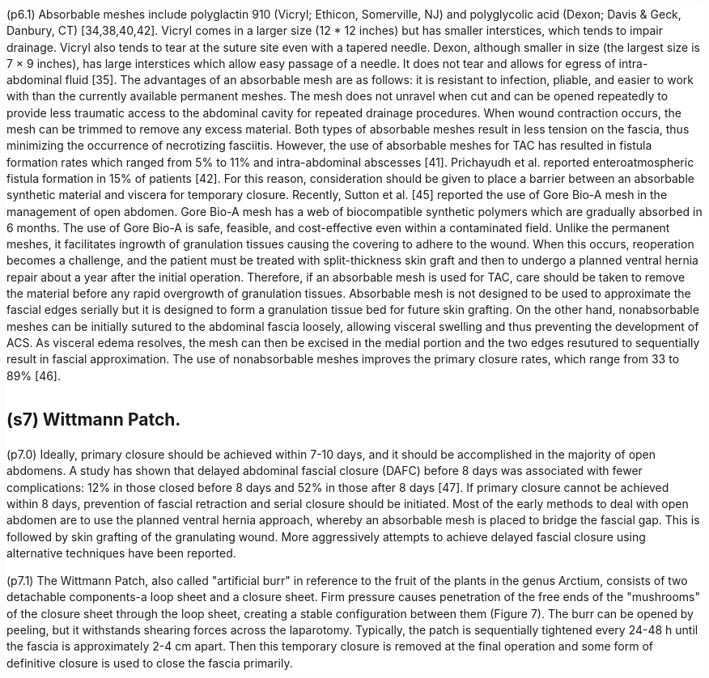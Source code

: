 (p6.1) Absorbable meshes include polyglactin 910 (Vicryl; Ethicon, Somerville, NJ) and polyglycolic acid (Dexon; Davis & Geck, Danbury, CT) [34,38,40,42]. Vicryl comes in a larger size (12 * 12 inches) but has smaller interstices, which tends to impair drainage. Vicryl also tends to tear at the suture site even with a tapered needle. Dexon, although smaller in size (the largest size is 7 × 9 inches), has large interstices which  allow easy passage of a needle. It does not tear and allows for egress of intra-abdominal fluid [35]. The advantages of an absorbable mesh are as follows: it is resistant to infection, pliable, and easier to work with than the currently available permanent meshes. The mesh does not unravel when cut and can be opened repeatedly to provide less traumatic access to the abdominal cavity for repeated drainage procedures. When wound contraction occurs, the mesh can be trimmed to remove any excess material. Both types of absorbable meshes result in less tension on the fascia, thus minimizing the occurrence of necrotizing fasciitis. However, the use of absorbable meshes for TAC has resulted in fistula formation rates which ranged from 5% to 11% and intra-abdominal abscesses [41]. Prichayudh et al. reported enteroatmospheric fistula formation in 15% of patients [42]. For this reason, consideration should be given to place a barrier between an absorbable synthetic material and viscera for temporary closure. Recently, Sutton et al. [45] reported the use of Gore Bio-A mesh in the management of open abdomen. Gore Bio-A mesh has a web of biocompatible synthetic polymers which are gradually absorbed in 6 months. The use of Gore Bio-A is safe, feasible, and cost-effective even within a contaminated field. Unlike the permanent meshes, it facilitates ingrowth of granulation tissues causing the covering to adhere to the wound. When this occurs, reoperation becomes a challenge, and the patient must be treated with split-thickness skin graft and then to undergo a planned ventral hernia repair about a year after the initial operation. Therefore, if an absorbable mesh is used for TAC, care should be taken to remove the material before any rapid overgrowth of granulation tissues. Absorbable mesh is not designed to be used to approximate the fascial edges serially but it is designed to form a granulation tissue bed for future skin grafting. On the other hand, nonabsorbable meshes can be initially sutured to the abdominal fascia loosely, allowing visceral swelling and thus preventing the development of ACS. As visceral edema resolves, the mesh can then be excised in the medial portion and the two edges resutured to sequentially result in fascial approximation. The use of nonabsorbable meshes improves the primary closure rates, which range from 33 to 89% [46].
## (s7) Wittmann Patch.
(p7.0) Ideally, primary closure should be achieved within 7-10 days, and it should be accomplished in the majority of open abdomens. A study has shown that delayed abdominal fascial closure (DAFC) before 8 days was associated with fewer complications: 12% in those closed before 8 days and 52% in those after 8 days [47]. If primary closure cannot be achieved within 8 days, prevention of fascial retraction and serial closure should be initiated. Most of the early methods to deal with open abdomen are to use the planned ventral hernia approach, whereby an absorbable mesh is placed to bridge the fascial gap. This is followed by skin grafting of the granulating wound. More aggressively attempts to achieve delayed fascial closure using alternative techniques have been reported.

(p7.1) The Wittmann Patch, also called "artificial burr" in reference to the fruit of the plants in the genus Arctium, consists of two detachable components-a loop sheet and a closure sheet. Firm pressure causes penetration of the free ends of the "mushrooms" of the closure sheet through the loop sheet, creating a stable configuration between them (Figure 7). The burr can be opened by peeling, but it withstands shearing forces across the laparotomy. Typically, the patch is sequentially tightened every 24-48 h until the fascia is approximately 2-4 cm apart. Then this temporary closure is removed at the final operation and some form of definitive closure is used to close the fascia primarily.
